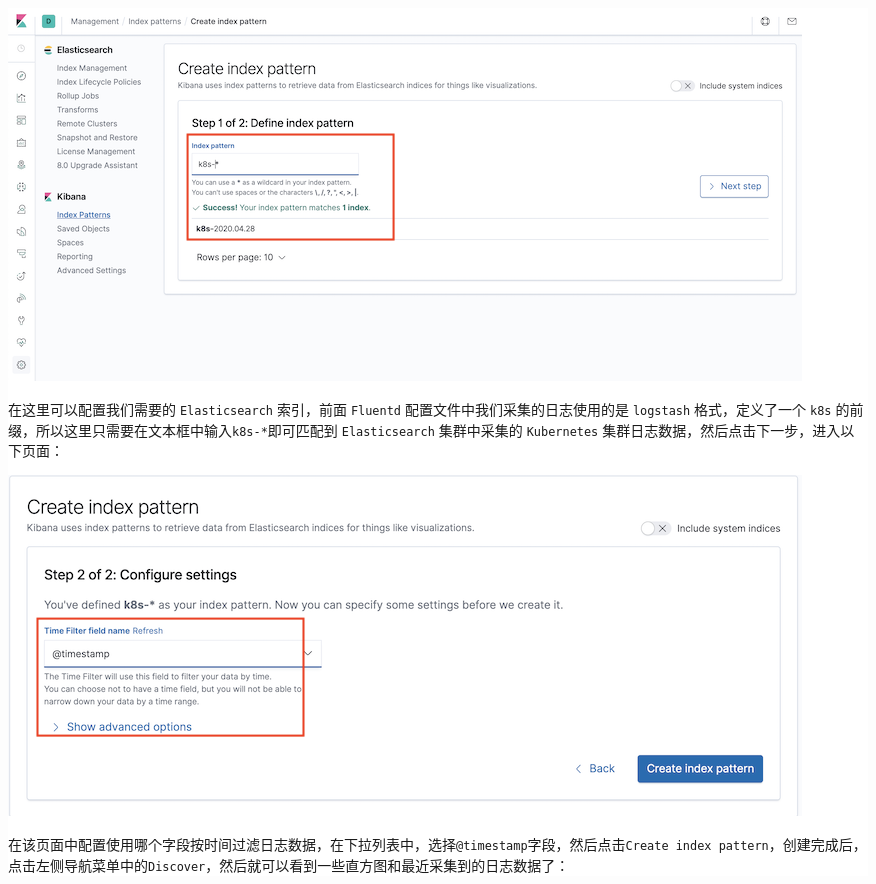 ![Alt Image Text](images/16_2.png "Body image")


在这里可以配置我们需要的 `Elasticsearch` 索引，前面 `Fluentd` 配置文件中我们采集的日志使用的是 `logstash` 格式，定义了一个 `k8s` 的前缀，所以这里只需要在文本框中输入`k8s-*`即可匹配到 `Elasticsearch` 集群中采集的 `Kubernetes` 集群日志数据，然后点击下一步，进入以下页面：

![Alt Image Text](images/16_3.png "Body image")


在该页面中配置使用哪个字段按时间过滤日志数据，在下拉列表中，选择`@timestamp`字段，然后点击`Create index pattern`，创建完成后，点击左侧导航菜单中的`Discover`，然后就可以看到一些直方图和最近采集到的日志数据了：
